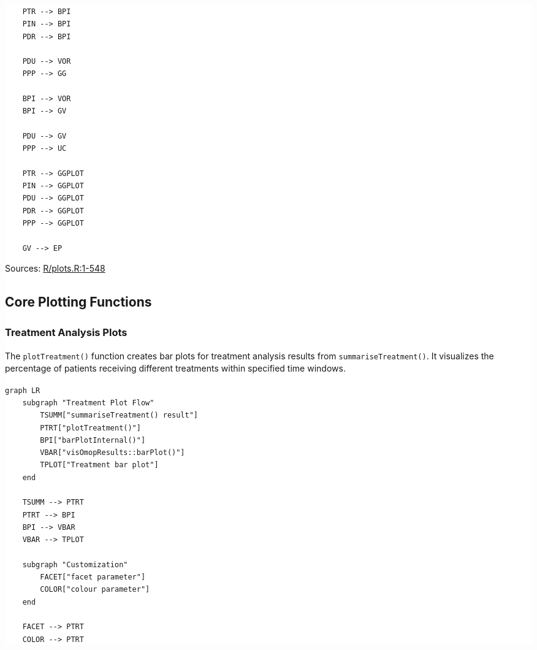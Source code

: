 ```mermaid
    PTR --> BPI
    PIN --> BPI
    PDR --> BPI
    
    PDU --> VOR
    PPP --> GG
    
    BPI --> VOR
    BPI --> GV
    
    PDU --> GV
    PPP --> UC
    
    PTR --> GGPLOT
    PIN --> GGPLOT
    PDU --> GGPLOT
    PDR --> GGPLOT
    PPP --> GGPLOT
    
    GV --> EP
```

Sources: [R/plots.R:1-548]()

## Core Plotting Functions

### Treatment Analysis Plots

The `plotTreatment()` function creates bar plots for treatment analysis results from `summariseTreatment()`. It visualizes the percentage of patients receiving different treatments within specified time windows.

```mermaid
graph LR
    subgraph "Treatment Plot Flow"
        TSUMM["summariseTreatment() result"]
        PTRT["plotTreatment()"]
        BPI["barPlotInternal()"]
        VBAR["visOmopResults::barPlot()"]
        TPLOT["Treatment bar plot"]
    end
    
    TSUMM --> PTRT
    PTRT --> BPI
    BPI --> VBAR
    VBAR --> TPLOT
    
    subgraph "Customization"
        FACET["facet parameter"]
        COLOR["colour parameter"]
    end
    
    FACET --> PTRT
    COLOR --> PTRT
```
